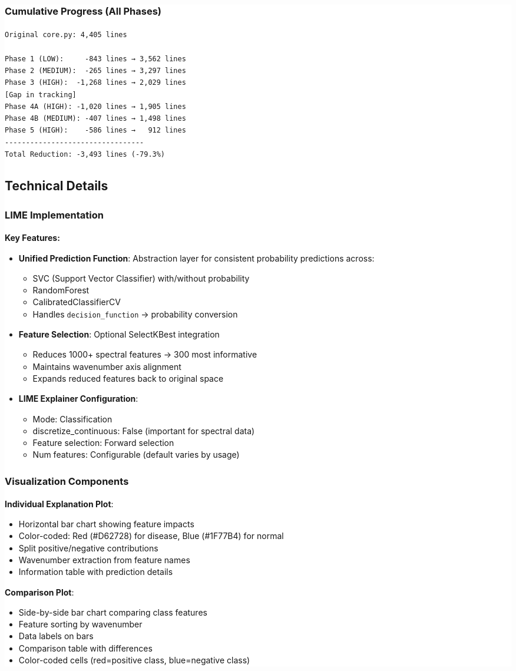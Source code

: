 ### Cumulative Progress (All Phases)

```
Original core.py: 4,405 lines

Phase 1 (LOW):     -843 lines → 3,562 lines
Phase 2 (MEDIUM):  -265 lines → 3,297 lines  
Phase 3 (HIGH):  -1,268 lines → 2,029 lines
[Gap in tracking]
Phase 4A (HIGH): -1,020 lines → 1,905 lines
Phase 4B (MEDIUM): -407 lines → 1,498 lines
Phase 5 (HIGH):    -586 lines →   912 lines
---------------------------------
Total Reduction: -3,493 lines (-79.3%)
```

## Technical Details

### LIME Implementation

**Key Features:**
- **Unified Prediction Function**: Abstraction layer for consistent probability predictions across:
  - SVC (Support Vector Classifier) with/without probability
  - RandomForest
  - CalibratedClassifierCV
  - Handles `decision_function` → probability conversion

- **Feature Selection**: Optional SelectKBest integration
  - Reduces 1000+ spectral features → 300 most informative
  - Maintains wavenumber axis alignment
  - Expands reduced features back to original space

- **LIME Explainer Configuration**:
  - Mode: Classification
  - discretize_continuous: False (important for spectral data)
  - Feature selection: Forward selection
  - Num features: Configurable (default varies by usage)

### Visualization Components

**Individual Explanation Plot**:
- Horizontal bar chart showing feature impacts
- Color-coded: Red (#D62728) for disease, Blue (#1F77B4) for normal
- Split positive/negative contributions
- Wavenumber extraction from feature names
- Information table with prediction details

**Comparison Plot**:
- Side-by-side bar chart comparing class features
- Feature sorting by wavenumber
- Data labels on bars
- Comparison table with differences
- Color-coded cells (red=positive class, blue=negative class)
